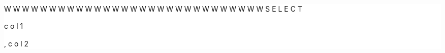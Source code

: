 W
W
W
W
W
W
W
W
W
W
W
W
W
W
W
W
W
W
W
W
W
W
W
W
W
W
W
W
W
S
E
L
E
C
T








c
o
l
1








,
c
o
l
2
